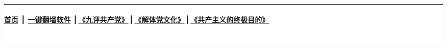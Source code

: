 
------------------------
#### [首页](https://github.com/gfw-breaker/banned-news3/blob/master/README.md) &nbsp;|&nbsp; [一键翻墙软件](https://github.com/gfw-breaker/nogfw/blob/master/README.md) &nbsp;| [《九评共产党》](https://github.com/gfw-breaker/9ping.md/blob/master/README.md#九评之一评共产党是什么) | [《解体党文化》](https://github.com/gfw-breaker/jtdwh.md/blob/master/README.md) | [《共产主义的终极目的》](https://github.com/gfw-breaker/gczydzjmd.md/blob/master/README.md)


<img src='http://gfw-breaker.win/banned-news3/pages/soh5/612566.md' width='0px' height='0px'/>